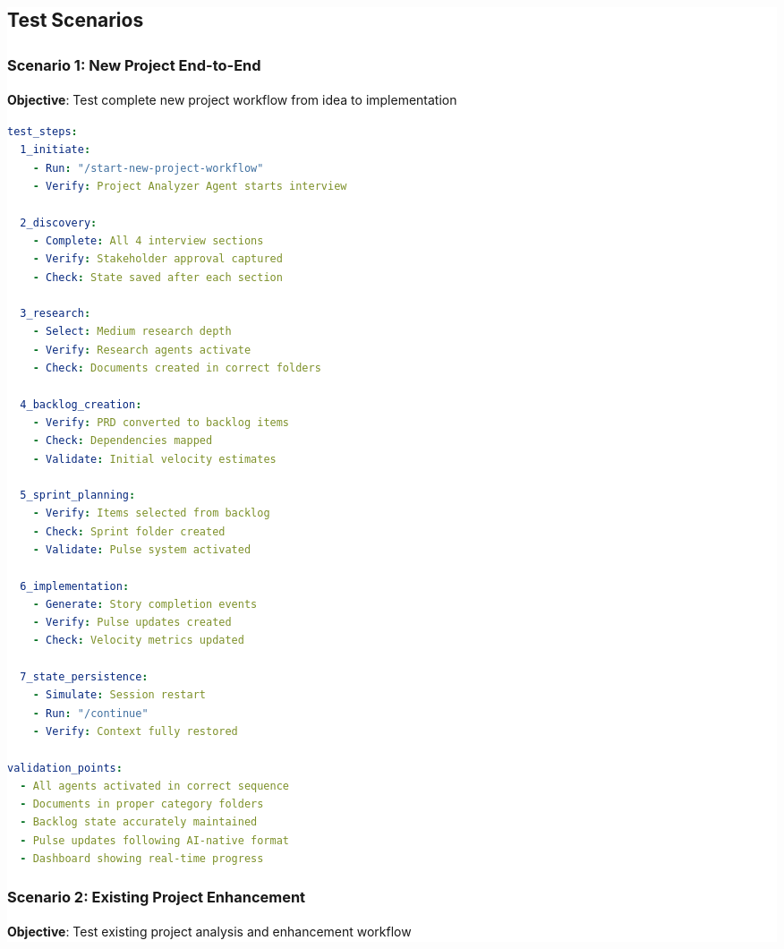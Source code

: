 ## Test Scenarios

### Scenario 1: New Project End-to-End
**Objective**: Test complete new project workflow from idea to implementation

```yaml
test_steps:
  1_initiate:
    - Run: "/start-new-project-workflow"
    - Verify: Project Analyzer Agent starts interview
    
  2_discovery:
    - Complete: All 4 interview sections
    - Verify: Stakeholder approval captured
    - Check: State saved after each section
    
  3_research:
    - Select: Medium research depth
    - Verify: Research agents activate
    - Check: Documents created in correct folders
    
  4_backlog_creation:
    - Verify: PRD converted to backlog items
    - Check: Dependencies mapped
    - Validate: Initial velocity estimates
    
  5_sprint_planning:
    - Verify: Items selected from backlog
    - Check: Sprint folder created
    - Validate: Pulse system activated
    
  6_implementation:
    - Generate: Story completion events
    - Verify: Pulse updates created
    - Check: Velocity metrics updated
    
  7_state_persistence:
    - Simulate: Session restart
    - Run: "/continue"
    - Verify: Context fully restored

validation_points:
  - All agents activated in correct sequence
  - Documents in proper category folders
  - Backlog state accurately maintained
  - Pulse updates following AI-native format
  - Dashboard showing real-time progress
```

### Scenario 2: Existing Project Enhancement
**Objective**: Test existing project analysis and enhancement workflow

